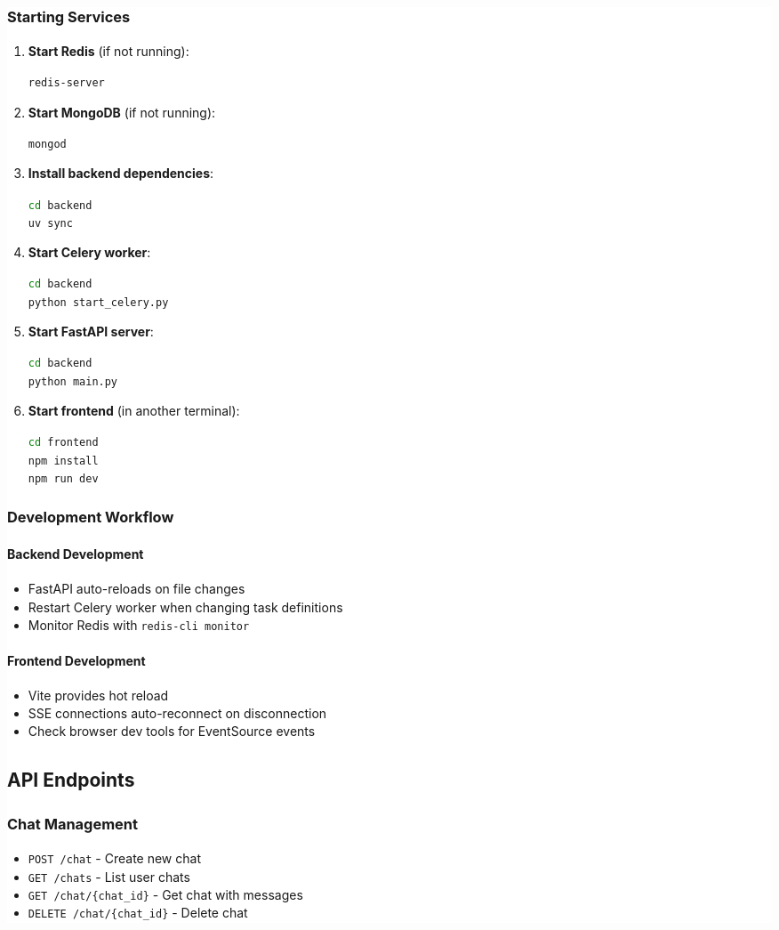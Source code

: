 ### Starting Services

1. **Start Redis** (if not running):
   ```bash
   redis-server
   ```

2. **Start MongoDB** (if not running):
   ```bash
   mongod
   ```

3. **Install backend dependencies**:
   ```bash
   cd backend
   uv sync
   ```

4. **Start Celery worker**:
   ```bash
   cd backend
   python start_celery.py
   ```

5. **Start FastAPI server**:
   ```bash
   cd backend
   python main.py
   ```

6. **Start frontend** (in another terminal):
   ```bash
   cd frontend
   npm install
   npm run dev
   ```

### Development Workflow

#### Backend Development
- FastAPI auto-reloads on file changes
- Restart Celery worker when changing task definitions
- Monitor Redis with `redis-cli monitor`

#### Frontend Development
- Vite provides hot reload
- SSE connections auto-reconnect on disconnection
- Check browser dev tools for EventSource events

## API Endpoints

### Chat Management
- `POST /chat` - Create new chat
- `GET /chats` - List user chats
- `GET /chat/{chat_id}` - Get chat with messages
- `DELETE /chat/{chat_id}` - Delete chat
